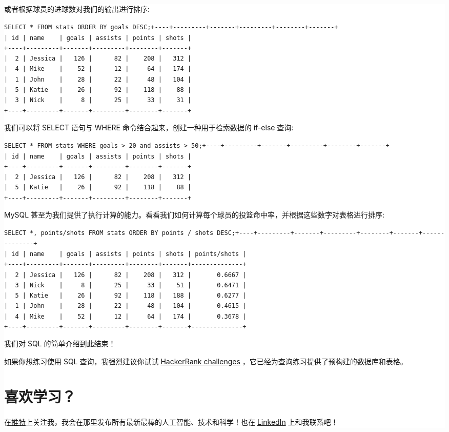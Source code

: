 或者根据球员的进球数对我们的输出进行排序:

```
SELECT * FROM stats ORDER BY goals DESC;+----+---------+-------+---------+--------+-------+
| id | name    | goals | assists | points | shots |
+----+---------+-------+---------+--------+-------+
|  2 | Jessica |   126 |      82 |    208 |   312 |
|  4 | Mike    |    52 |      12 |     64 |   174 |
|  1 | John    |    28 |      22 |     48 |   104 |
|  5 | Katie   |    26 |      92 |    118 |    88 |
|  3 | Nick    |     8 |      25 |     33 |    31 |
+----+---------+-------+---------+--------+-------+
```

我们可以将 SELECT 语句与 WHERE 命令结合起来，创建一种用于检索数据的 if-else 查询:

```
SELECT * FROM stats WHERE goals > 20 and assists > 50;+----+---------+-------+---------+--------+-------+
| id | name    | goals | assists | points | shots |
+----+---------+-------+---------+--------+-------+
|  2 | Jessica |   126 |      82 |    208 |   312 |
|  5 | Katie   |    26 |      92 |    118 |    88 |
+----+---------+-------+---------+--------+-------+
```

MySQL 甚至为我们提供了执行计算的能力。看看我们如何计算每个球员的投篮命中率，并根据这些数字对表格进行排序:

```
SELECT *, points/shots FROM stats ORDER BY points / shots DESC;+----+---------+-------+---------+--------+-------+--------------+
| id | name    | goals | assists | points | shots | points/shots |
+----+---------+-------+---------+--------+-------+--------------+
|  2 | Jessica |   126 |      82 |    208 |   312 |       0.6667 |
|  3 | Nick    |     8 |      25 |     33 |    51 |       0.6471 |
|  5 | Katie   |    26 |      92 |    118 |   188 |       0.6277 |
|  1 | John    |    28 |      22 |     48 |   104 |       0.4615 |
|  4 | Mike    |    52 |      12 |     64 |   174 |       0.3678 |
+----+---------+-------+---------+--------+-------+--------------+
```

我们对 SQL 的简单介绍到此结束！

如果你想练习使用 SQL 查询，我强烈建议你试试 [HackerRank challenges](https://www.hackerrank.com/domains/sql) ，它已经为查询练习提供了预构建的数据库和表格。

# 喜欢学习？

在[推特](https://twitter.com/GeorgeSeif94)上关注我，我会在那里发布所有最新最棒的人工智能、技术和科学！也在 [LinkedIn](https://www.linkedin.com/in/georgeseif/) 上和我联系吧！